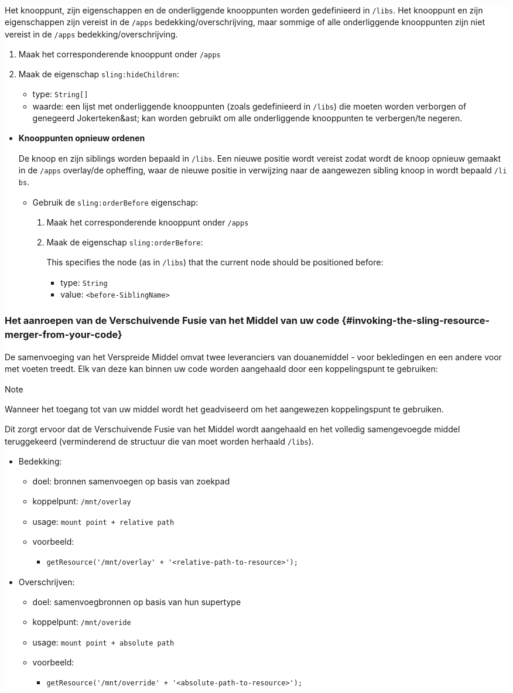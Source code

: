    Het knooppunt, zijn eigenschappen en de onderliggende knooppunten worden gedefinieerd in `/libs`. Het knooppunt en zijn eigenschappen zijn vereist in de `/apps` bedekking/overschrijving, maar sommige of alle onderliggende knooppunten zijn niet vereist in de `/apps` bedekking/overschrijving.

   1. Maak het corresponderende knooppunt onder `/apps`
   1. Maak de eigenschap `sling:hideChildren`:

      * type: `String[]`
      * waarde: een lijst met onderliggende knooppunten (zoals gedefinieerd in `/libs`) die moeten worden verborgen of genegeerd
      Jokerteken&amp;ast; kan worden gebruikt om alle onderliggende knooppunten te verbergen/te negeren.


* **Knooppunten opnieuw ordenen**

   De knoop en zijn siblings worden bepaald in `/libs`. Een nieuwe positie wordt vereist zodat wordt de knoop opnieuw gemaakt in de `/apps` overlay/de opheffing, waar de nieuwe positie in verwijzing naar de aangewezen sibling knoop in wordt bepaald `/libs`.

   * Gebruik de `sling:orderBefore` eigenschap:

      1. Maak het corresponderende knooppunt onder `/apps`
      1. Maak de eigenschap `sling:orderBefore`:

         This specifies the node (as in `/libs`) that the current node should be positioned before:

         * type: `String`
         * value: `<before-SiblingName>`

### Het aanroepen van de Verschuivende Fusie van het Middel van uw code {#invoking-the-sling-resource-merger-from-your-code}

De samenvoeging van het Verspreide Middel omvat twee leveranciers van douanemiddel - voor bekledingen en een andere voor met voeten treedt. Elk van deze kan binnen uw code worden aangehaald door een koppelingspunt te gebruiken:

>[!NOTE]
>
>Wanneer het toegang tot van uw middel wordt het geadviseerd om het aangewezen koppelingspunt te gebruiken.
>
>Dit zorgt ervoor dat de Verschuivende Fusie van het Middel wordt aangehaald en het volledig samengevoegde middel teruggekeerd (verminderend de structuur die van moet worden herhaald `/libs`).

* Bedekking:

   * doel: bronnen samenvoegen op basis van zoekpad
   * koppelpunt: `/mnt/overlay`
   * usage: `mount point + relative path`
   * voorbeeld:

      * `getResource('/mnt/overlay' + '<relative-path-to-resource>');`

* Overschrijven:

   * doel: samenvoegbronnen op basis van hun supertype
   * koppelpunt: `/mnt/overide`
   * usage: `mount point + absolute path`
   * voorbeeld:

      * `getResource('/mnt/override' + '<absolute-path-to-resource>');`


